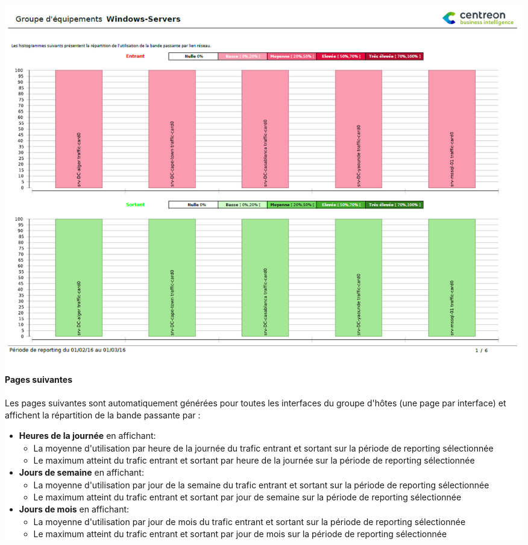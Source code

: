 ![image](../assets/reporting/guide/available-reports/Hostgroup-Traffic-average-By-Interface_1.png)

#### Pages suivantes

Les pages suivantes sont automatiquement générées pour toutes les
interfaces du groupe d'hôtes (une page par interface) et affichent la
répartition de la bande passante par :

- **Heures de la journée** en affichant:
  - La moyenne d'utilisation par heure de la journée du trafic
    entrant et sortant sur la période de reporting sélectionnée
  - Le maximum atteint du trafic entrant et sortant par heure de la
    journée sur la période de reporting sélectionnée
- **Jours de semaine** en affichant:
  - La moyenne d'utilisation par jour de la semaine du trafic
    entrant et sortant sur la période de reporting sélectionnée
  - Le maximum atteint du trafic entrant et sortant par jour de
    semaine sur la période de reporting sélectionnée
- **Jours de mois** en affichant:
  - La moyenne d'utilisation par jour de mois du trafic entrant et
    sortant sur la période de reporting sélectionnée
  - Le maximum atteint du trafic entrant et sortant par jour de mois
    sur la période de reporting sélectionnée
